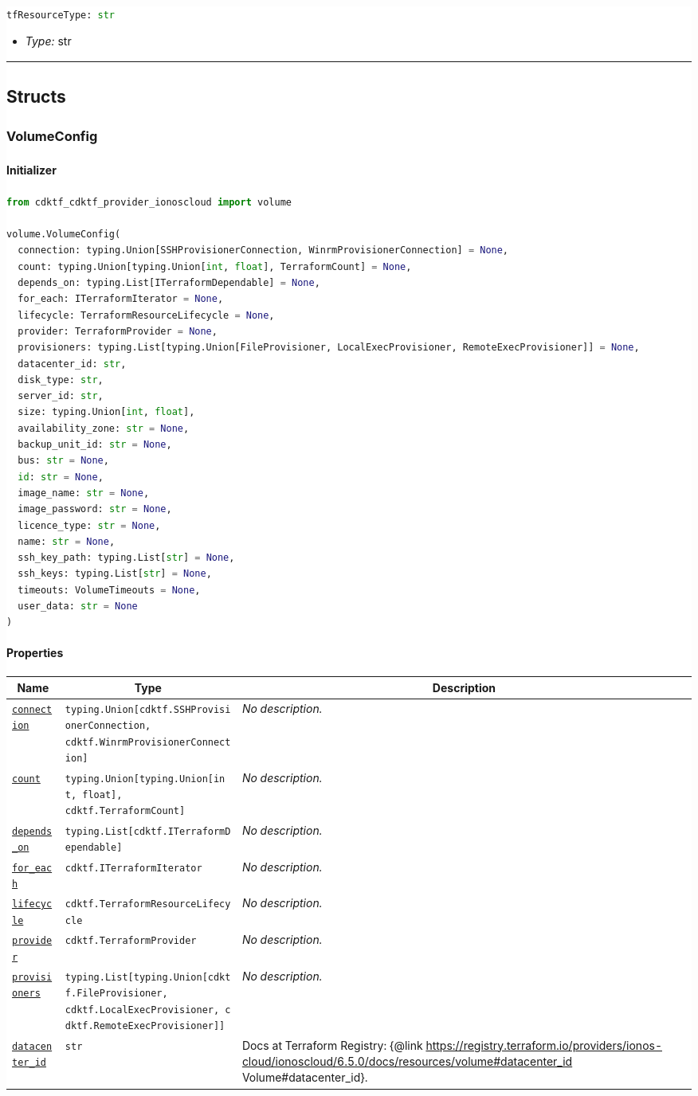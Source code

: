 ```python
tfResourceType: str
```

- *Type:* str

---

## Structs <a name="Structs" id="Structs"></a>

### VolumeConfig <a name="VolumeConfig" id="@cdktf/provider-ionoscloud.volume.VolumeConfig"></a>

#### Initializer <a name="Initializer" id="@cdktf/provider-ionoscloud.volume.VolumeConfig.Initializer"></a>

```python
from cdktf_cdktf_provider_ionoscloud import volume

volume.VolumeConfig(
  connection: typing.Union[SSHProvisionerConnection, WinrmProvisionerConnection] = None,
  count: typing.Union[typing.Union[int, float], TerraformCount] = None,
  depends_on: typing.List[ITerraformDependable] = None,
  for_each: ITerraformIterator = None,
  lifecycle: TerraformResourceLifecycle = None,
  provider: TerraformProvider = None,
  provisioners: typing.List[typing.Union[FileProvisioner, LocalExecProvisioner, RemoteExecProvisioner]] = None,
  datacenter_id: str,
  disk_type: str,
  server_id: str,
  size: typing.Union[int, float],
  availability_zone: str = None,
  backup_unit_id: str = None,
  bus: str = None,
  id: str = None,
  image_name: str = None,
  image_password: str = None,
  licence_type: str = None,
  name: str = None,
  ssh_key_path: typing.List[str] = None,
  ssh_keys: typing.List[str] = None,
  timeouts: VolumeTimeouts = None,
  user_data: str = None
)
```

#### Properties <a name="Properties" id="Properties"></a>

| **Name** | **Type** | **Description** |
| --- | --- | --- |
| <code><a href="#@cdktf/provider-ionoscloud.volume.VolumeConfig.property.connection">connection</a></code> | <code>typing.Union[cdktf.SSHProvisionerConnection, cdktf.WinrmProvisionerConnection]</code> | *No description.* |
| <code><a href="#@cdktf/provider-ionoscloud.volume.VolumeConfig.property.count">count</a></code> | <code>typing.Union[typing.Union[int, float], cdktf.TerraformCount]</code> | *No description.* |
| <code><a href="#@cdktf/provider-ionoscloud.volume.VolumeConfig.property.dependsOn">depends_on</a></code> | <code>typing.List[cdktf.ITerraformDependable]</code> | *No description.* |
| <code><a href="#@cdktf/provider-ionoscloud.volume.VolumeConfig.property.forEach">for_each</a></code> | <code>cdktf.ITerraformIterator</code> | *No description.* |
| <code><a href="#@cdktf/provider-ionoscloud.volume.VolumeConfig.property.lifecycle">lifecycle</a></code> | <code>cdktf.TerraformResourceLifecycle</code> | *No description.* |
| <code><a href="#@cdktf/provider-ionoscloud.volume.VolumeConfig.property.provider">provider</a></code> | <code>cdktf.TerraformProvider</code> | *No description.* |
| <code><a href="#@cdktf/provider-ionoscloud.volume.VolumeConfig.property.provisioners">provisioners</a></code> | <code>typing.List[typing.Union[cdktf.FileProvisioner, cdktf.LocalExecProvisioner, cdktf.RemoteExecProvisioner]]</code> | *No description.* |
| <code><a href="#@cdktf/provider-ionoscloud.volume.VolumeConfig.property.datacenterId">datacenter_id</a></code> | <code>str</code> | Docs at Terraform Registry: {@link https://registry.terraform.io/providers/ionos-cloud/ionoscloud/6.5.0/docs/resources/volume#datacenter_id Volume#datacenter_id}. |